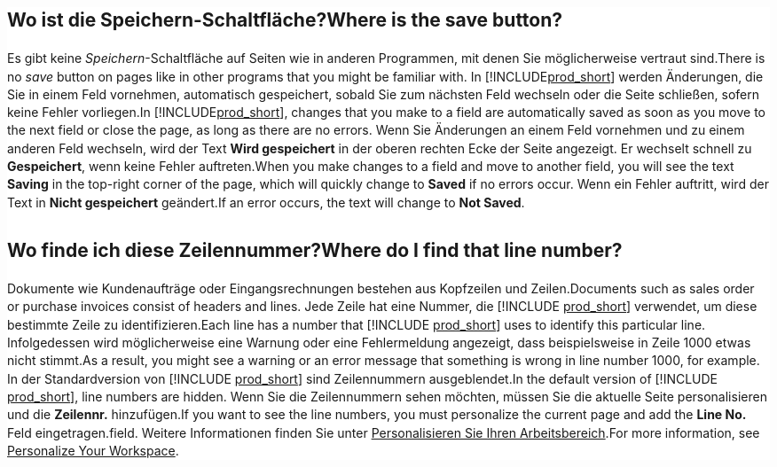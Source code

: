## <a name="where-is-the-save-button"></a><span data-ttu-id="fec15-145">Wo ist die Speichern-Schaltfläche?</span><span class="sxs-lookup"><span data-stu-id="fec15-145">Where is the save button?</span></span>

<span data-ttu-id="fec15-146">Es gibt keine *Speichern*-Schaltfläche auf Seiten wie in anderen Programmen, mit denen Sie möglicherweise vertraut sind.</span><span class="sxs-lookup"><span data-stu-id="fec15-146">There is no *save* button on pages like in other programs that you might be familiar with.</span></span> <span data-ttu-id="fec15-147">In [!INCLUDE[prod_short](includes/prod_short.md)] werden Änderungen, die Sie in einem Feld vornehmen, automatisch gespeichert, sobald Sie zum nächsten Feld wechseln oder die Seite schließen, sofern keine Fehler vorliegen.</span><span class="sxs-lookup"><span data-stu-id="fec15-147">In [!INCLUDE[prod_short](includes/prod_short.md)], changes that you make to a field are automatically saved as soon as you move to the next field or close the page, as long as there are no errors.</span></span> <span data-ttu-id="fec15-148">Wenn Sie Änderungen an einem Feld vornehmen und zu einem anderen Feld wechseln, wird der Text **Wird gespeichert** in der oberen rechten Ecke der Seite angezeigt. Er wechselt schnell zu **Gespeichert**, wenn keine Fehler auftreten.</span><span class="sxs-lookup"><span data-stu-id="fec15-148">When you make changes to a field and move to another field, you will see the text **Saving** in the top-right corner of the page, which will quickly change to **Saved** if no errors occur.</span></span> <span data-ttu-id="fec15-149">Wenn ein Fehler auftritt, wird der Text in **Nicht gespeichert** geändert.</span><span class="sxs-lookup"><span data-stu-id="fec15-149">If an error occurs, the text will change to **Not Saved**.</span></span>  

## <a name="where-do-i-find-that-line-number"></a><span data-ttu-id="fec15-150">Wo finde ich diese Zeilennummer?</span><span class="sxs-lookup"><span data-stu-id="fec15-150">Where do I find that line number?</span></span>

<span data-ttu-id="fec15-151">Dokumente wie Kundenaufträge oder Eingangsrechnungen bestehen aus Kopfzeilen und Zeilen.</span><span class="sxs-lookup"><span data-stu-id="fec15-151">Documents such as sales order or purchase invoices consist of headers and lines.</span></span> <span data-ttu-id="fec15-152">Jede Zeile hat eine Nummer, die [!INCLUDE [prod_short](includes/prod_short.md)] verwendet, um diese bestimmte Zeile zu identifizieren.</span><span class="sxs-lookup"><span data-stu-id="fec15-152">Each line has a number that [!INCLUDE [prod_short](includes/prod_short.md)] uses to identify this particular line.</span></span> <span data-ttu-id="fec15-153">Infolgedessen wird möglicherweise eine Warnung oder eine Fehlermeldung angezeigt, dass beispielsweise in Zeile 1000 etwas nicht stimmt.</span><span class="sxs-lookup"><span data-stu-id="fec15-153">As a result, you might see a warning or an error message that something is wrong in line number 1000, for example.</span></span> <span data-ttu-id="fec15-154">In der Standardversion von [!INCLUDE [prod_short](includes/prod_short.md)] sind Zeilennummern ausgeblendet.</span><span class="sxs-lookup"><span data-stu-id="fec15-154">In the default version of [!INCLUDE [prod_short](includes/prod_short.md)], line numbers are hidden.</span></span> <span data-ttu-id="fec15-155">Wenn Sie die Zeilennummern sehen möchten, müssen Sie die aktuelle Seite personalisieren und die **Zeilennr.** hinzufügen.</span><span class="sxs-lookup"><span data-stu-id="fec15-155">If you want to see the line numbers, you must personalize the current page and add the **Line No.**</span></span> <span data-ttu-id="fec15-156">Feld eingetragen.</span><span class="sxs-lookup"><span data-stu-id="fec15-156">field.</span></span> <span data-ttu-id="fec15-157">Weitere Informationen finden Sie unter [Personalisieren Sie Ihren Arbeitsbereich](ui-personalization-user.md#to-start-personalizing-a-page-through-the-personalizing-banner).</span><span class="sxs-lookup"><span data-stu-id="fec15-157">For more information, see [Personalize Your Workspace](ui-personalization-user.md#to-start-personalizing-a-page-through-the-personalizing-banner).</span></span>  

